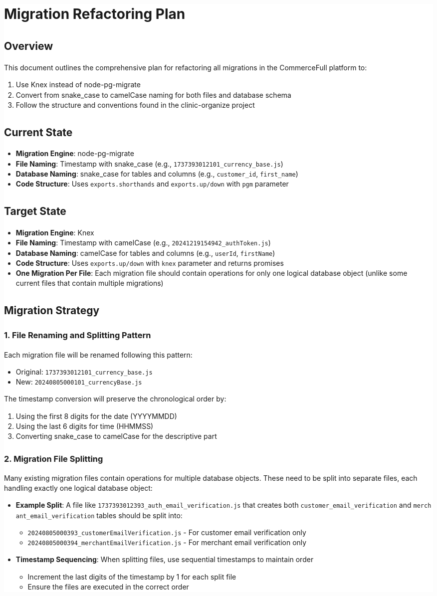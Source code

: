 # Migration Refactoring Plan

## Overview

This document outlines the comprehensive plan for refactoring all migrations in the CommerceFull platform to:
1. Use Knex instead of node-pg-migrate
2. Convert from snake_case to camelCase naming for both files and database schema
3. Follow the structure and conventions found in the clinic-organize project

## Current State

- **Migration Engine**: node-pg-migrate
- **File Naming**: Timestamp with snake_case (e.g., `1737393012101_currency_base.js`)
- **Database Naming**: snake_case for tables and columns (e.g., `customer_id`, `first_name`)
- **Code Structure**: Uses `exports.shorthands` and `exports.up/down` with `pgm` parameter

## Target State

- **Migration Engine**: Knex
- **File Naming**: Timestamp with camelCase (e.g., `20241219154942_authToken.js`)
- **Database Naming**: camelCase for tables and columns (e.g., `userId`, `firstName`)
- **Code Structure**: Uses `exports.up/down` with `knex` parameter and returns promises
- **One Migration Per File**: Each migration file should contain operations for only one logical database object (unlike some current files that contain multiple migrations)

## Migration Strategy

### 1. File Renaming and Splitting Pattern

Each migration file will be renamed following this pattern:
- Original: `1737393012101_currency_base.js`
- New: `20240805000101_currencyBase.js`

The timestamp conversion will preserve the chronological order by:
1. Using the first 8 digits for the date (YYYYMMDD)
2. Using the last 6 digits for time (HHMMSS)
3. Converting snake_case to camelCase for the descriptive part

### 2. Migration File Splitting

Many existing migration files contain operations for multiple database objects. These need to be split into separate files, each handling exactly one logical database object:

- **Example Split**: A file like `1737393012393_auth_email_verification.js` that creates both `customer_email_verification` and `merchant_email_verification` tables should be split into:
  - `20240805000393_customerEmailVerification.js` - For customer email verification only
  - `20240805000394_merchantEmailVerification.js` - For merchant email verification only

- **Timestamp Sequencing**: When splitting files, use sequential timestamps to maintain order
  - Increment the last digits of the timestamp by 1 for each split file
  - Ensure the files are executed in the correct order
